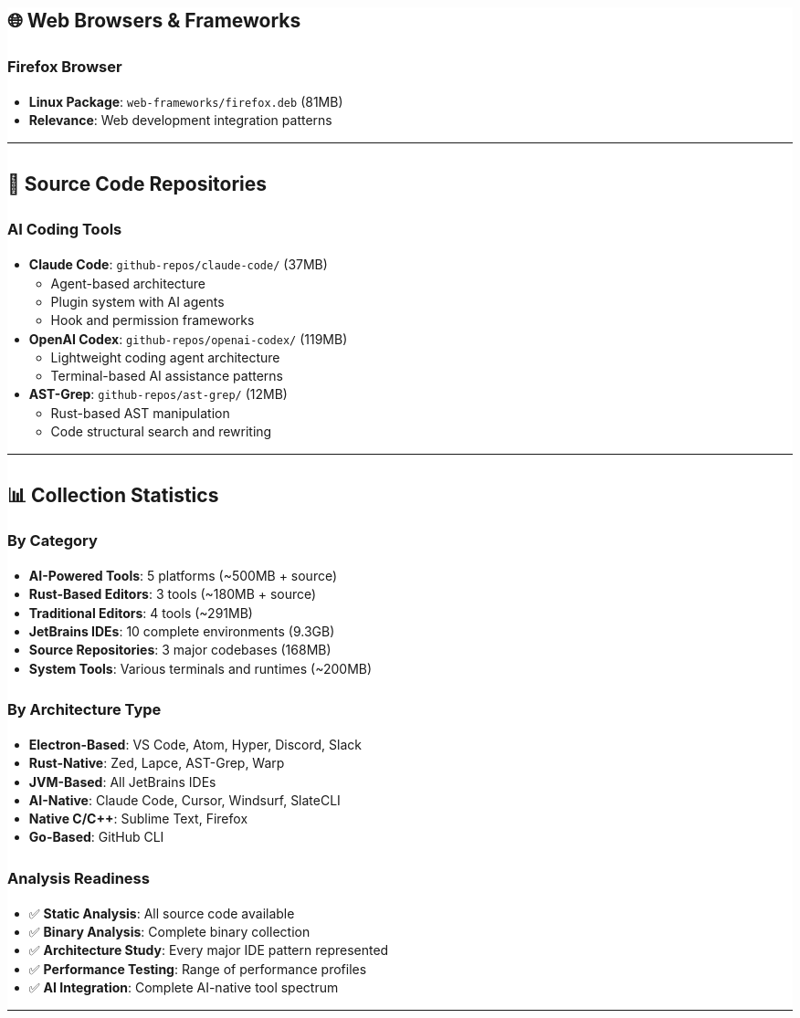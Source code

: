 ## 🌐 Web Browsers & Frameworks

### Firefox Browser
- **Linux Package**: `web-frameworks/firefox.deb` (81MB)
- **Relevance**: Web development integration patterns

---

## 📂 Source Code Repositories

### AI Coding Tools
- **Claude Code**: `github-repos/claude-code/` (37MB)
  - Agent-based architecture
  - Plugin system with AI agents
  - Hook and permission frameworks
- **OpenAI Codex**: `github-repos/openai-codex/` (119MB)
  - Lightweight coding agent architecture
  - Terminal-based AI assistance patterns
- **AST-Grep**: `github-repos/ast-grep/` (12MB)
  - Rust-based AST manipulation
  - Code structural search and rewriting

---

## 📊 Collection Statistics

### By Category
- **AI-Powered Tools**: 5 platforms (~500MB + source)
- **Rust-Based Editors**: 3 tools (~180MB + source)
- **Traditional Editors**: 4 tools (~291MB)  
- **JetBrains IDEs**: 10 complete environments (9.3GB)
- **Source Repositories**: 3 major codebases (168MB)
- **System Tools**: Various terminals and runtimes (~200MB)

### By Architecture Type
- **Electron-Based**: VS Code, Atom, Hyper, Discord, Slack
- **Rust-Native**: Zed, Lapce, AST-Grep, Warp  
- **JVM-Based**: All JetBrains IDEs
- **AI-Native**: Claude Code, Cursor, Windsurf, SlateCLI
- **Native C/C++**: Sublime Text, Firefox
- **Go-Based**: GitHub CLI

### Analysis Readiness
- ✅ **Static Analysis**: All source code available
- ✅ **Binary Analysis**: Complete binary collection  
- ✅ **Architecture Study**: Every major IDE pattern represented
- ✅ **Performance Testing**: Range of performance profiles
- ✅ **AI Integration**: Complete AI-native tool spectrum

---
